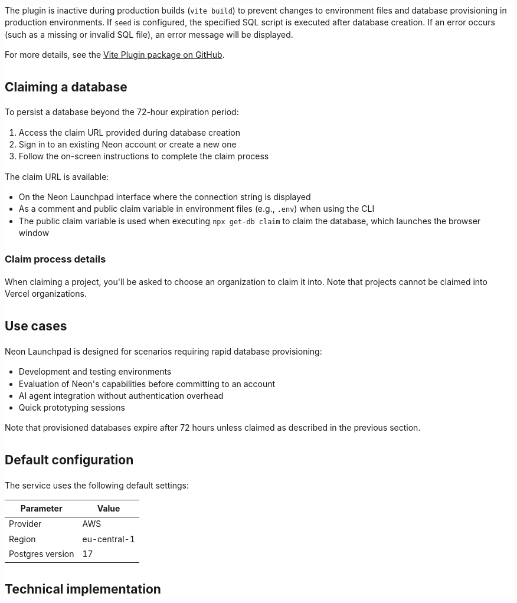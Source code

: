 The plugin is inactive during production builds (`vite build`) to prevent changes to environment files and database provisioning in production environments. If `seed` is configured, the specified SQL script is executed after database creation. If an error occurs (such as a missing or invalid SQL file), an error message will be displayed.

For more details, see the [Vite Plugin package on GitHub](https://github.com/neondatabase/neondb-cli/tree/main/packages/vite-plugin-postgres).

## Claiming a database

To persist a database beyond the 72-hour expiration period:

1. Access the claim URL provided during database creation
2. Sign in to an existing Neon account or create a new one
3. Follow the on-screen instructions to complete the claim process

The claim URL is available:

- On the Neon Launchpad interface where the connection string is displayed
- As a comment and public claim variable in environment files (e.g., `.env`) when using the CLI
- The public claim variable is used when executing `npx get-db claim` to claim the database, which launches the browser window

### Claim process details

When claiming a project, you'll be asked to choose an organization to claim it into. Note that projects cannot be claimed into Vercel organizations.

## Use cases

Neon Launchpad is designed for scenarios requiring rapid database provisioning:

- Development and testing environments
- Evaluation of Neon's capabilities before committing to an account
- AI agent integration without authentication overhead
- Quick prototyping sessions

Note that provisioned databases expire after 72 hours unless claimed as described in the previous section.

## Default configuration

The service uses the following default settings:

| Parameter        | Value        |
| ---------------- | ------------ |
| Provider         | AWS          |
| Region           | eu-central-1 |
| Postgres version | 17           |

## Technical implementation
